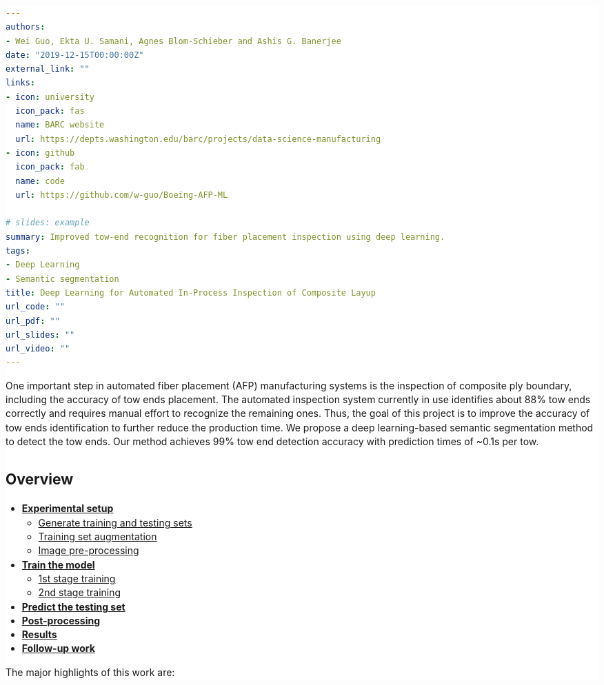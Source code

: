 ```yaml
---
authors:
- Wei Guo, Ekta U. Samani, Agnes Blom-Schieber and Ashis G. Banerjee 
date: "2019-12-15T00:00:00Z"
external_link: ""
links:
- icon: university
  icon_pack: fas
  name: BARC website
  url: https://depts.washington.edu/barc/projects/data-science-manufacturing
- icon: github
  icon_pack: fab
  name: code
  url: https://github.com/w-guo/Boeing-AFP-ML

# slides: example
summary: Improved tow-end recognition for fiber placement inspection using deep learning.
tags:
- Deep Learning
- Semantic segmentation
title: Deep Learning for Automated In-Process Inspection of Composite Layup
url_code: ""
url_pdf: ""
url_slides: ""
url_video: ""
---
```


One important step in automated fiber placement (AFP) manufacturing systems is the inspection of composite ply boundary, including the accuracy of tow ends placement. The automated inspection system currently in use identifies about 88% tow ends correctly and requires manual effort to recognize the remaining ones. Thus, the goal of this project is to improve the accuracy of tow ends identification to further reduce the production time. We propose a deep learning-based semantic segmentation method to detect the tow ends. Our method achieves 99% tow end detection accuracy with prediction times of ~0.1s per tow. 

## Overview

- **[Experimental setup](#experimental-setup)**
  - [Generate training and testing sets](#generate-training-and-testing-sets)
  - [Training set augmentation](#training-set-augmentation)
  - [Image pre-processing](#image-pre-processing)
- **[Train the model](#train-the-model)**
  - [1st stage training](#1st-stage-training)
  - [2nd stage training](#2nd-stage-training)
- **[Predict the testing set](#predict-the-testing-set)**
- **[Post-processing](#post-processing)**
- **[Results](#results)**
- **[Follow-up work](#follow-up-work)**

The major highlights of this work are:
